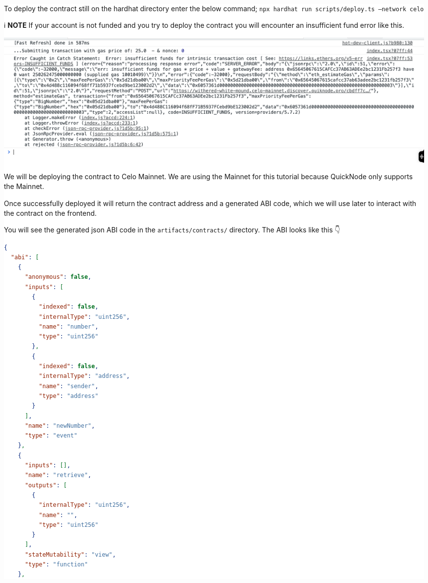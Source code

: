 To deploy the contract still on the hardhat directory enter the below command;
`npx hardhat run scripts/deploy.ts –network celo`

ℹ️ **NOTE**
If your account is not funded and you try to deploy the contract you will encounter an insufficient fund error like this.

![insufficient fund](./images/error-message.png)

We will be deploying the contract to Celo Mainnet. We are using the Mainnet for this tutorial because QuickNode only supports the Mainnet.

Once successfully deployed it will return the contract address and a generated ABI code, which we will use later to interact with the contract on the frontend.

You will see the generated json ABI code in the `artifacts/contracts/` directory. The ABI looks like this 👇

```json
{
  "abi": [
    {
      "anonymous": false,
      "inputs": [
        {
          "indexed": false,
          "internalType": "uint256",
          "name": "number",
          "type": "uint256"
        },
        {
          "indexed": false,
          "internalType": "address",
          "name": "sender",
          "type": "address"
        }
      ],
      "name": "newNumber",
      "type": "event"
    },
    {
      "inputs": [],
      "name": "retrieve",
      "outputs": [
        {
          "internalType": "uint256",
          "name": "",
          "type": "uint256"
        }
      ],
      "stateMutability": "view",
      "type": "function"
    },
```
